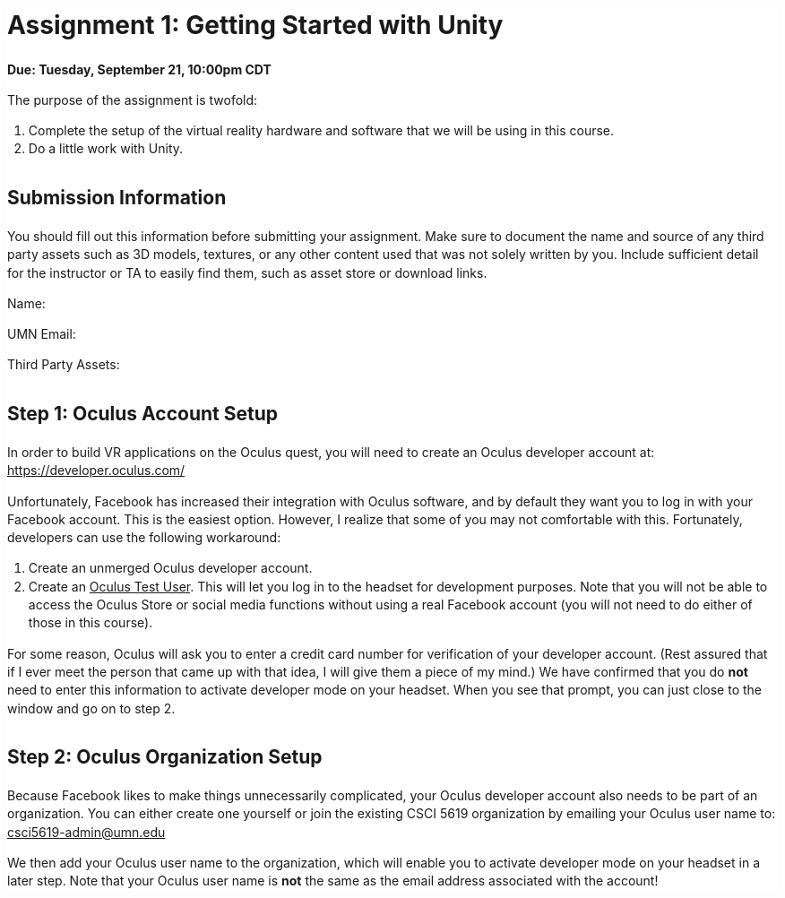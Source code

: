 # Assignment 1: Getting Started with Unity

**Due: Tuesday, September 21, 10:00pm CDT**

The purpose of the assignment is twofold:

1. Complete the setup of the virtual reality hardware and software that we will be using in this course.
2. Do a little work with Unity.

## Submission Information

You should fill out this information before submitting your assignment.  Make sure to document the name and source of any third party assets such as 3D models, textures, or any other content used that was not solely written by you.  Include sufficient detail for the instructor or TA to easily find them, such as asset store or download links.

Name: 

UMN Email:

Third Party Assets:

## Step 1: Oculus Account Setup

In order to build VR applications on the Oculus quest, you will need to create an Oculus developer account at: https://developer.oculus.com/ 

Unfortunately, Facebook has increased their integration with Oculus software, and by default they want you to log in with your Facebook account.  This is the easiest option.  However, I realize that some of you may not comfortable with this.  Fortunately, developers can use the following workaround:

1. Create an unmerged Oculus developer account.
2. Create an [Oculus Test User](https://skarredghost.com/2020/11/07/how-to-oculus-test-users/).  This will let you log in to the headset for development purposes.  Note that you will not be able to access the Oculus Store or social media functions without using a real Facebook account (you will not need to do either of those in this course).

For some reason, Oculus will ask you to enter a credit card number for verification of your developer account.  (Rest assured that if I ever meet the person that came up with that idea, I will give them a piece of my mind.)  We have confirmed that you do **not** need to enter this information to activate developer mode on your headset.  When you see that prompt, you can just close to the window and go on to step 2.

## Step 2: Oculus Organization Setup

Because Facebook likes to make things unnecessarily complicated, your Oculus developer account also needs to be part of an organization.  You can either create one yourself or join the existing CSCI 5619 organization by emailing your Oculus user name to: csci5619-admin@umn.edu

We then add your Oculus user name to the organization, which will enable you to activate developer mode on your headset in a later step.   Note that your Oculus user name is **not** the same as the email address associated with the account! 
